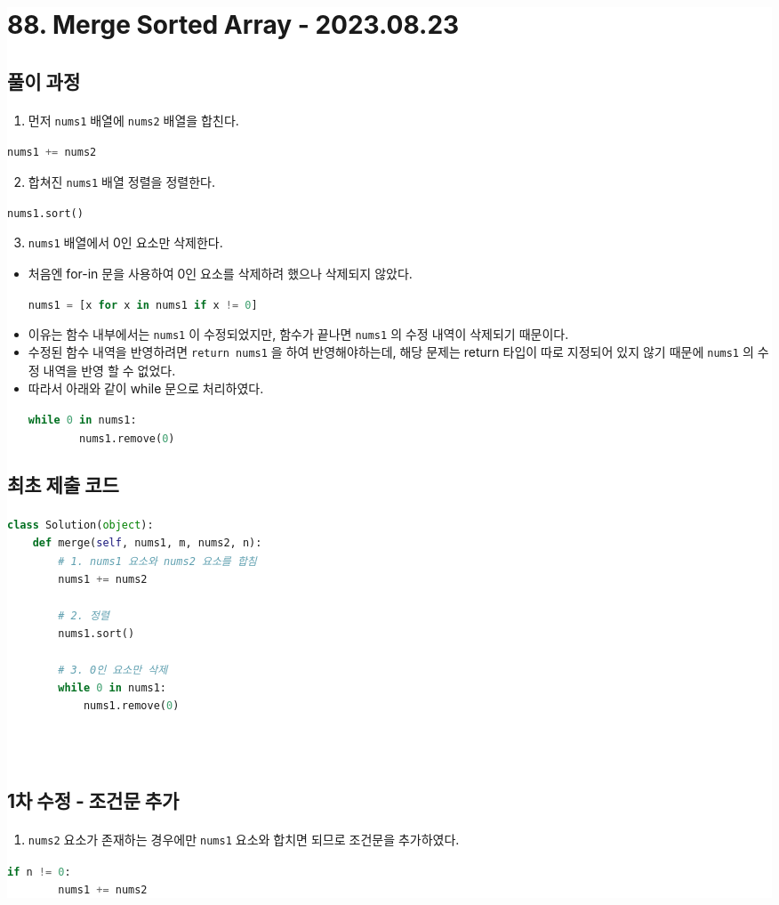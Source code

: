 # 88. Merge Sorted Array - 2023.08.23

## 풀이 과정

1. 먼저 `nums1` 배열에 `nums2` 배열을 합친다.
```python
nums1 += nums2
```

2. 합쳐진 `nums1` 배열 정렬을 정렬한다.
```python
nums1.sort()
```

3. `nums1` 배열에서 0인 요소만 삭제한다.
- 처음엔 for-in 문을 사용하여 0인 요소를 삭제하려 했으나 삭제되지 않았다.
    ```python
    nums1 = [x for x in nums1 if x != 0]
    ```
- 이유는 함수 내부에서는 `nums1` 이 수정되었지만, 함수가 끝나면 `nums1` 의 수정 내역이 삭제되기 때문이다.
- 수정된 함수 내역을 반영하려면 `return nums1` 을 하여 반영해야하는데, 해당 문제는 return 타입이 따로 지정되어 있지 않기 때문에 `nums1` 의 수정 내역을 반영 할 수 없었다.
- 따라서 아래와 같이 while 문으로 처리하였다.
    ```python
    while 0 in nums1:
    		nums1.remove(0)
    ```

## 최초 제출 코드
```python
class Solution(object):
    def merge(self, nums1, m, nums2, n):
        # 1. nums1 요소와 nums2 요소를 합침
        nums1 += nums2
        
        # 2. 정렬
        nums1.sort()
            
        # 3. 0인 요소만 삭제
        while 0 in nums1:
            nums1.remove(0)
```
<br></br>

## 1차 수정 - 조건문 추가

1. `nums2` 요소가 존재하는 경우에만 `nums1` 요소와 합치면 되므로 조건문을 추가하였다.
```python
if n != 0:
		nums1 += nums2
```

